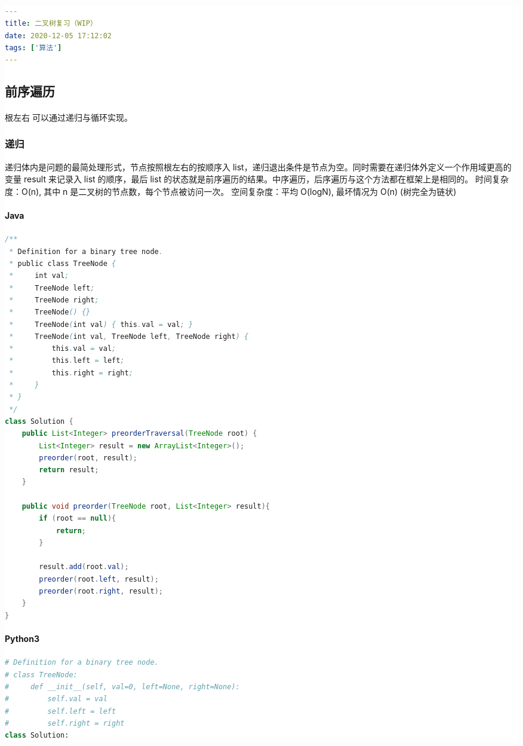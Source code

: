 ```yaml
---
title: 二叉树复习（WIP）
date: 2020-12-05 17:12:02
tags: ['算法']
---
```





## 前序遍历
根左右
可以通过递归与循环实现。
### 递归
递归体内是问题的最简处理形式，节点按照根左右的按顺序入 list，递归退出条件是节点为空。同时需要在递归体外定义一个作用域更高的变量 result 来记录入 list 的顺序，最后 list 的状态就是前序遍历的结果。中序遍历，后序遍历与这个方法都在框架上是相同的。
时间复杂度：O(n), 其中 n 是二叉树的节点数，每个节点被访问一次。
空间复杂度：平均 O(logN), 最坏情况为 O(n) (树完全为链状)
#### Java

```Java
/**
 * Definition for a binary tree node.
 * public class TreeNode {
 *     int val;
 *     TreeNode left;
 *     TreeNode right;
 *     TreeNode() {}
 *     TreeNode(int val) { this.val = val; }
 *     TreeNode(int val, TreeNode left, TreeNode right) {
 *         this.val = val;
 *         this.left = left;
 *         this.right = right;
 *     }
 * }
 */
class Solution {
    public List<Integer> preorderTraversal(TreeNode root) {
        List<Integer> result = new ArrayList<Integer>();
        preorder(root, result);
        return result;
    }

    public void preorder(TreeNode root, List<Integer> result){
        if (root == null){
            return;
        }

        result.add(root.val);
        preorder(root.left, result);
        preorder(root.right, result);
    }
}
```
#### Python3
```python
# Definition for a binary tree node.
# class TreeNode:
#     def __init__(self, val=0, left=None, right=None):
#         self.val = val
#         self.left = left
#         self.right = right
class Solution:
```
